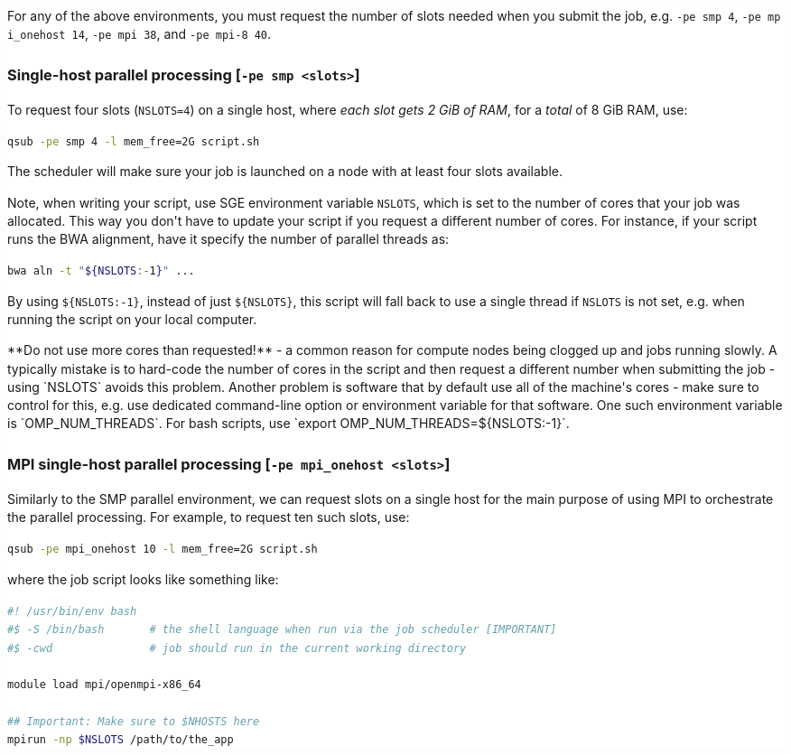 For any of the above environments, you must request the number of slots needed when you submit the job, e.g. `-pe smp 4`, `-pe mpi_onehost 14`, `-pe mpi 38`, and `-pe mpi-8 40`.


### Single-host parallel processing [`-pe smp <slots>`]

To request four slots (`NSLOTS=4`) on a single host, where _each slot gets 2 GiB of RAM_, for a _total_ of 8 GiB RAM, use:

```sh
qsub -pe smp 4 -l mem_free=2G script.sh
```

The scheduler will make sure your job is launched on a node with at least four slots available.

Note, when writing your script, use SGE environment variable `NSLOTS`, which is set to the number of cores that your job was allocated.  This way you don't have to update your script if you request a different number of cores.  For instance, if your script runs the BWA alignment, have it specify the number of parallel threads as:

```sh
bwa aln -t "${NSLOTS:-1}" ...
```

By using `${NSLOTS:-1}`, instead of just `${NSLOTS}`, this script will fall back to use a single thread if `NSLOTS` is not set, e.g. when running the script on your local computer.

<div class="alert alert-danger" role="alert" markdown="1">
**Do not use more cores than requested!** - a common reason for compute nodes being clogged up and jobs running slowly.  A typically mistake is to hard-code the number of cores in the script and then request a different number when submitting the job - using `NSLOTS` avoids this problem.  Another problem is software that by default use all of the machine's cores - make sure to control for this, e.g. use dedicated command-line option or environment variable for that software.  One such environment variable is `OMP_NUM_THREADS`.  For bash scripts, use `export OMP_NUM_THREADS=${NSLOTS:-1}`.
</div>


### MPI single-host parallel processing [`-pe mpi_onehost <slots>`]

Similarly to the SMP parallel environment, we can request slots on a single host for the main purpose of using MPI to orchestrate the parallel processing.  For example, to request ten such slots, use:

```sh
qsub -pe mpi_onehost 10 -l mem_free=2G script.sh
```

where the job script looks like something like:

```sh
#! /usr/bin/env bash
#$ -S /bin/bash       # the shell language when run via the job scheduler [IMPORTANT]
#$ -cwd               # job should run in the current working directory

module load mpi/openmpi-x86_64

## Important: Make sure to $NHOSTS here
mpirun -np $NSLOTS /path/to/the_app
```


[SGE environment variable]: /hpc/scheduler/sge-envvars.html
[Job Summary]: /hpc/scheduler/job-summary.html
[development nodes]: /hpc/get-started/development-prototyping.html
[CPU microarchitecture levels]: https://en.wikipedia.org/wiki/X86-64#Microarchitecture_levels
